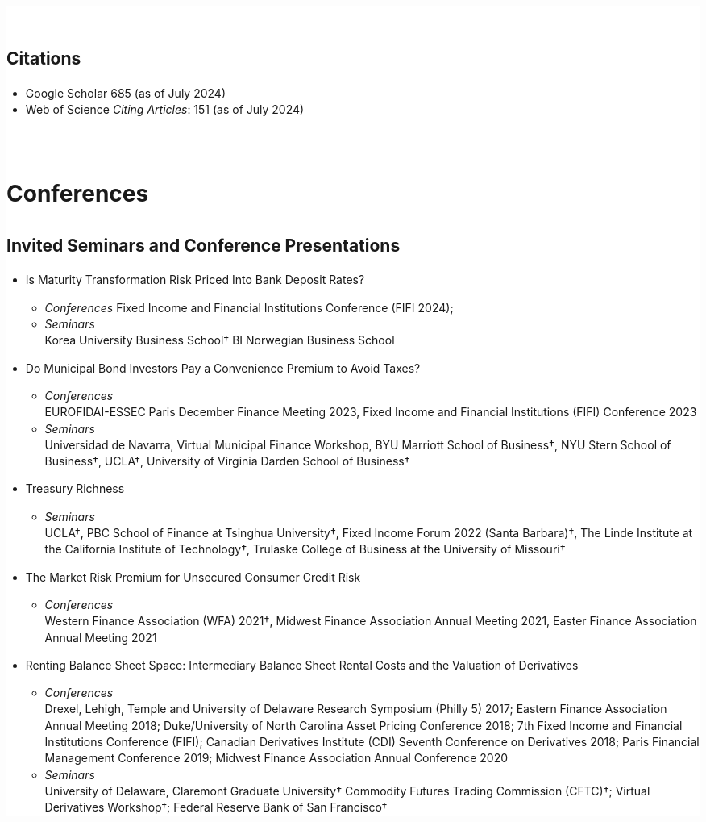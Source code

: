 
<br />


## Citations
+ Google Scholar
  685 (as of July 2024)
+ Web of Science
  _Citing Articles_: 151 (as of July 2024)
	

<br />

# Conferences

## Invited Seminars and Conference Presentations

+ Is Maturity Transformation Risk Priced Into Bank Deposit Rates?
  - *Conferences* 
  Fixed Income and Financial Institutions Conference (FIFI 2024);
  - *Seminars*  
  Korea University Business School&#8224; BI Norwegian Business School

+ Do Municipal Bond Investors Pay a Convenience Premium to Avoid Taxes?
  - *Conferences*  
  EUROFIDAI-ESSEC Paris December Finance Meeting 2023, Fixed Income and Financial Institutions (FIFI) Conference 2023
  - *Seminars*  
  Universidad de Navarra, Virtual Municipal Finance Workshop, BYU Marriott School of Business&#8224;, NYU Stern School of Business&#8224;, UCLA&#8224;, University of Virginia Darden School of Business&#8224;

+ Treasury Richness
  - *Seminars*  
  UCLA&#8224;, PBC School of Finance at Tsinghua University&#8224;, Fixed Income Forum 2022 (Santa Barbara)&#8224;, The Linde Institute at the California Institute of Technology&#8224;, 
  Trulaske College of Business at the University of Missouri&#8224;

+ The Market Risk Premium for Unsecured Consumer Credit Risk
  - *Conferences*  
  Western Finance Association (WFA) 2021&#8224;, Midwest Finance Association Annual Meeting 2021, Easter Finance Association Annual Meeting 2021

+ Renting Balance Sheet Space: Intermediary Balance Sheet Rental Costs and the Valuation of Derivatives  
  - *Conferences*  
  Drexel, Lehigh, Temple and University of Delaware Research Symposium (Philly 5) 2017; Eastern Finance Association Annual Meeting 2018; Duke/University of North Carolina Asset Pricing Conference 2018; 7th Fixed Income and Financial Institutions Conference (FIFI); Canadian Derivatives Institute (CDI) Seventh Conference on Derivatives 2018; Paris Financial Management Conference 2019; Midwest Finance Association Annual Conference 2020
  - *Seminars*  
  University of Delaware, Claremont Graduate University&#8224; Commodity Futures Trading Commission (CFTC)&#8224;; Virtual Derivatives Workshop&#8224;; Federal Reserve Bank of San Francisco&#8224;
